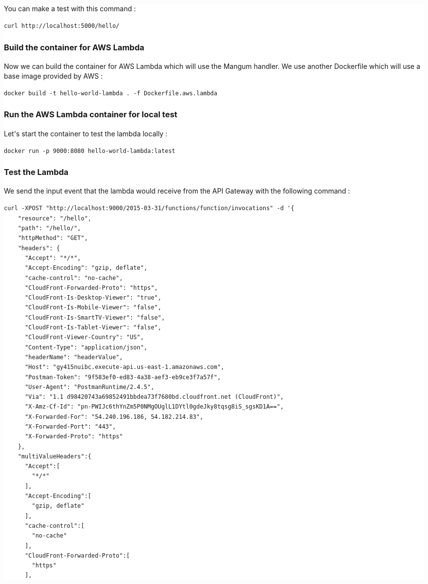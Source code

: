 You can make a test with this command :

```
curl http://localhost:5000/hello/
```

### Build the container for AWS Lambda

Now we can build the container for AWS Lambda which will use the Mangum handler. We use another Dockerfile which will use a base image provided by AWS :

```
docker build -t hello-world-lambda . -f Dockerfile.aws.lambda
```

### Run the AWS Lambda container for local test

Let's start the container to test the lambda locally :

```
docker run -p 9000:8080 hello-world-lambda:latest
```

### Test the Lambda

We send the input event that the lambda would receive from the API Gateway with the following command :

```
curl -XPOST "http://localhost:9000/2015-03-31/functions/function/invocations" -d '{
    "resource": "/hello",
    "path": "/hello/",
    "httpMethod": "GET",
    "headers": {
      "Accept": "*/*",
      "Accept-Encoding": "gzip, deflate",
      "cache-control": "no-cache",
      "CloudFront-Forwarded-Proto": "https",
      "CloudFront-Is-Desktop-Viewer": "true",
      "CloudFront-Is-Mobile-Viewer": "false",
      "CloudFront-Is-SmartTV-Viewer": "false",
      "CloudFront-Is-Tablet-Viewer": "false",
      "CloudFront-Viewer-Country": "US",
      "Content-Type": "application/json",
      "headerName": "headerValue",
      "Host": "gy415nuibc.execute-api.us-east-1.amazonaws.com",
      "Postman-Token": "9f583ef0-ed83-4a38-aef3-eb9ce3f7a57f",
      "User-Agent": "PostmanRuntime/2.4.5",
      "Via": "1.1 d98420743a69852491bbdea73f7680bd.cloudfront.net (CloudFront)",
      "X-Amz-Cf-Id": "pn-PWIJc6thYnZm5P0NMgOUglL1DYtl0gdeJky8tqsg8iS_sgsKD1A==",
      "X-Forwarded-For": "54.240.196.186, 54.182.214.83",
      "X-Forwarded-Port": "443",
      "X-Forwarded-Proto": "https"
    },
    "multiValueHeaders":{
      "Accept":[
        "*/*"
      ],
      "Accept-Encoding":[
        "gzip, deflate"
      ],
      "cache-control":[
        "no-cache"
      ],
      "CloudFront-Forwarded-Proto":[
        "https"
      ],
```